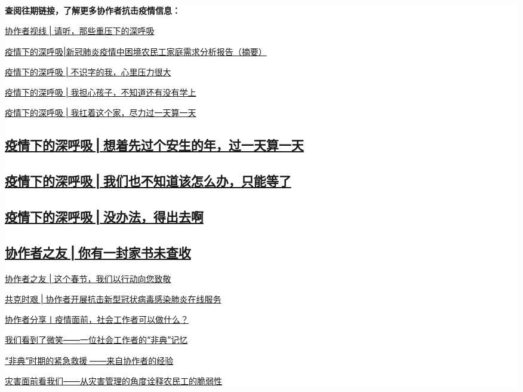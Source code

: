   

**查阅往期链接，了解更多协作者抗击疫情信息：**

[协作者视线 | 请听，那些重压下的深呼吸](http://mp.weixin.qq.com/s?__biz=MzAwNjIyMjY5MQ==&mid=2649200628&idx=1&sn=4fe3d59b28a4ac9d72fee3e509c4d665&chksm=830391f8b47418eee29964a994403b50bcd98af7e2e68136477812482ea074974162208da43d&scene=21#wechat_redirect)

[疫情下的深呼吸|新冠肺炎疫情中困境农民工家庭需求分析报告（摘要）](http://mp.weixin.qq.com/s?__biz=MzAwNjIyMjY5MQ==&mid=2649200628&idx=2&sn=047a704bb9b8c8b077fb4d5f9e9ec80f&chksm=830391f8b47418eeae753322cca12714e9299ee8e6d1f3fca32696971bd27fc2461923b4dd59&scene=21#wechat_redirect)

[疫情下的深呼吸 | 不识字的我，心里压力很大](http://mp.weixin.qq.com/s?__biz=MzAwNjIyMjY5MQ==&mid=2649200628&idx=4&sn=16457f6002c68eb2980db064b742a226&chksm=830391f8b47418ee0ec2359fb4fffb580a3fa46dd1a6941df231ecc6fdb40b6df327687a1bd8&scene=21#wechat_redirect)

[疫情下的深呼吸 | 我担心孩子，不知道还有没有学上](http://mp.weixin.qq.com/s?__biz=MzAwNjIyMjY5MQ==&mid=2649200628&idx=5&sn=a2c3713759fd0377e3f2e1ea6eac44f9&chksm=830391f8b47418eecde1ba7cb157f32bfae9d5d87d0d208ade1df254fdd71e6fe561ad8d146a&scene=21#wechat_redirect)

[疫情下的深呼吸 | 我扛着这个家，尽力过一天算一天](http://mp.weixin.qq.com/s?__biz=MzAwNjIyMjY5MQ==&mid=2649200628&idx=3&sn=dd3f211655c72c0b8ee5c28497ca79fb&chksm=830391f8b47418ee566437116f1e217175f653b0bce19fcd8b9eba6b8e23c0c9bf7e9f8f575a&scene=21#wechat_redirect)

[疫情下的深呼吸 | 想着先过个安生的年，过一天算一天](https://mp.weixin.qq.com/s?__biz=MzAwNjIyMjY5MQ==&mid=2649200711&idx=3&sn=392ce39fe189f1db41d5b4a7b743a2e6&scene=21#wechat_redirect)
-----------------------------------------------------------------------------------------------------------------------------------------------------------------

[疫情下的深呼吸 | 我们也不知道该怎么办，只能等了](https://mp.weixin.qq.com/s?__biz=MzAwNjIyMjY5MQ==&mid=2649200711&idx=4&sn=b508fa24a67527030d5b94ad1bbecdf2&scene=21#wechat_redirect)
----------------------------------------------------------------------------------------------------------------------------------------------------------------

[疫情下的深呼吸 | 没办法，得出去啊](https://mp.weixin.qq.com/s?__biz=MzAwNjIyMjY5MQ==&mid=2649200711&idx=5&sn=b70e5d8b12770ea5bb76939198c5a36d&scene=21#wechat_redirect)
---------------------------------------------------------------------------------------------------------------------------------------------------------

[协作者之友 | 你有一封家书未查收](https://mp.weixin.qq.com/s?__biz=MzAwNjIyMjY5MQ==&mid=2649200711&idx=1&sn=9f6d111ec7c37ea1e1b57bacff28962a&scene=21#wechat_redirect)
--------------------------------------------------------------------------------------------------------------------------------------------------------

[协作者之友 | 这个春节，我们以行动向您致敬](http://mp.weixin.qq.com/s?__biz=MzAwNjIyMjY5MQ==&mid=2649200557&idx=1&sn=1f42b6729ac82b9c2636a10585ae2519&chksm=830391a1b47418b7f5265046dc0aa2117f433e777d14ef176b23a4dc15b19e2e221f8c9cd640&scene=21#wechat_redirect)

[共克时艰 | 协作者开展抗击新型冠状病毒感染肺炎在线服务](https://mp.weixin.qq.com/s?__biz=MzAwNjIyMjY5MQ==&mid=2649200509&idx=1&sn=bc42f35cca53cca1ab4af6378515eea5&scene=21#wechat_redirect)

[协作者分享丨疫情面前，社会工作者可以做什么？](https://mp.weixin.qq.com/s?__biz=MzIxNDIwNjM5NQ==&mid=2651248503&idx=5&sn=2f61a2da810819056bb0c9bf707f4383&scene=21#wechat_redirect)

[我们看到了微笑——一位社会工作者的“非典”记忆](https://mp.weixin.qq.com/s?__biz=MzAwNjIyMjY5MQ==&mid=2649200490&idx=3&sn=1869f20c85d291ef337d1fc1a460ebbf&scene=21#wechat_redirect)

[“非典”时期的紧急救援 ——来自协作者的经验](https://mp.weixin.qq.com/s?__biz=MzAwNjIyMjY5MQ==&mid=2649200490&idx=2&sn=1d43e852b7a5d38b15ffef41af6fe9cd&scene=21#wechat_redirect)

[灾害面前看我们——从灾害管理的角度诠释农民工的脆弱性](https://mp.weixin.qq.com/s?__biz=MzAwNjIyMjY5MQ==&mid=2649200490&idx=4&sn=b15e9615657f3d88e2e9a8eb73acf94b&scene=21#wechat_redirect)
